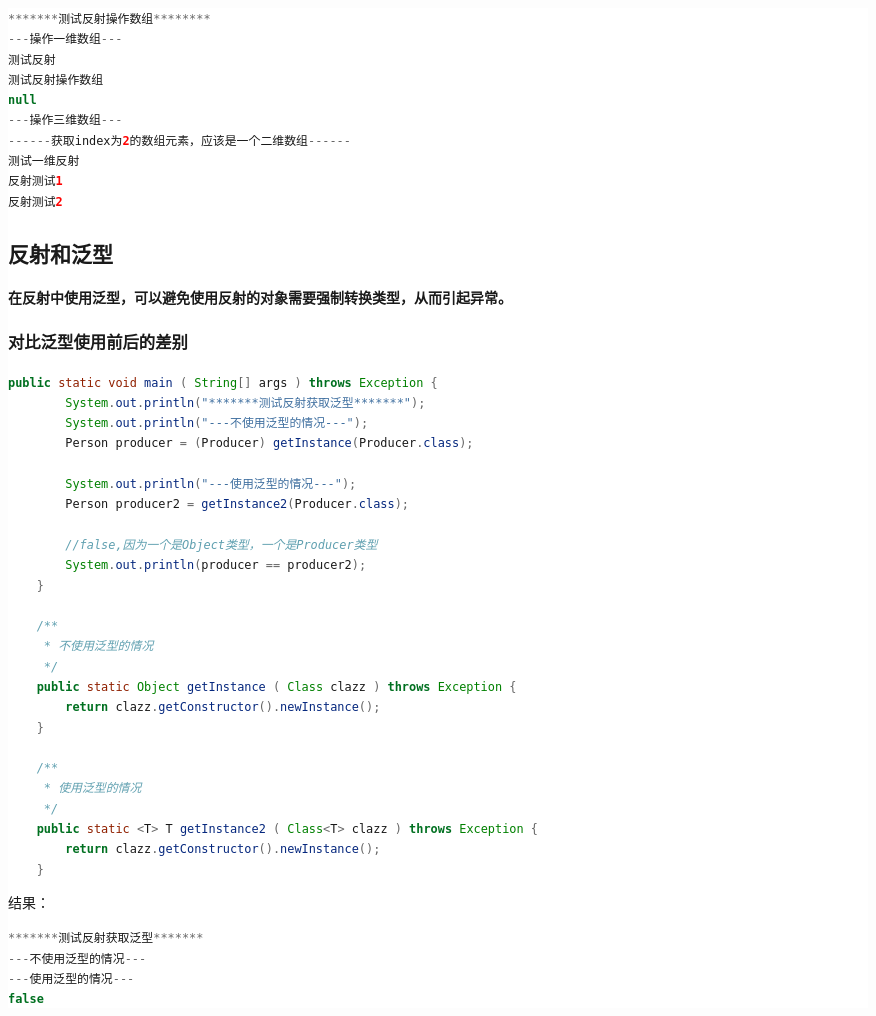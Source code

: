 ```java
*******测试反射操作数组********
---操作一维数组---
测试反射
测试反射操作数组
null
---操作三维数组---
------获取index为2的数组元素，应该是一个二维数组------
测试一维反射
反射测试1
反射测试2
```



## 反射和泛型

**在反射中使用泛型，可以避免使用反射的对象需要强制转换类型，从而引起异常。**



### 对比泛型使用前后的差别

```java
public static void main ( String[] args ) throws Exception {
        System.out.println("*******测试反射获取泛型*******");
        System.out.println("---不使用泛型的情况---");
        Person producer = (Producer) getInstance(Producer.class);

        System.out.println("---使用泛型的情况---");
        Person producer2 = getInstance2(Producer.class);

        //false,因为一个是Object类型，一个是Producer类型
        System.out.println(producer == producer2);
    }

    /**
     * 不使用泛型的情况
     */
    public static Object getInstance ( Class clazz ) throws Exception {
        return clazz.getConstructor().newInstance();
    }

    /**
     * 使用泛型的情况
     */
    public static <T> T getInstance2 ( Class<T> clazz ) throws Exception {
        return clazz.getConstructor().newInstance();
    }
```

结果：

```java
*******测试反射获取泛型*******
---不使用泛型的情况---
---使用泛型的情况---
false
```
